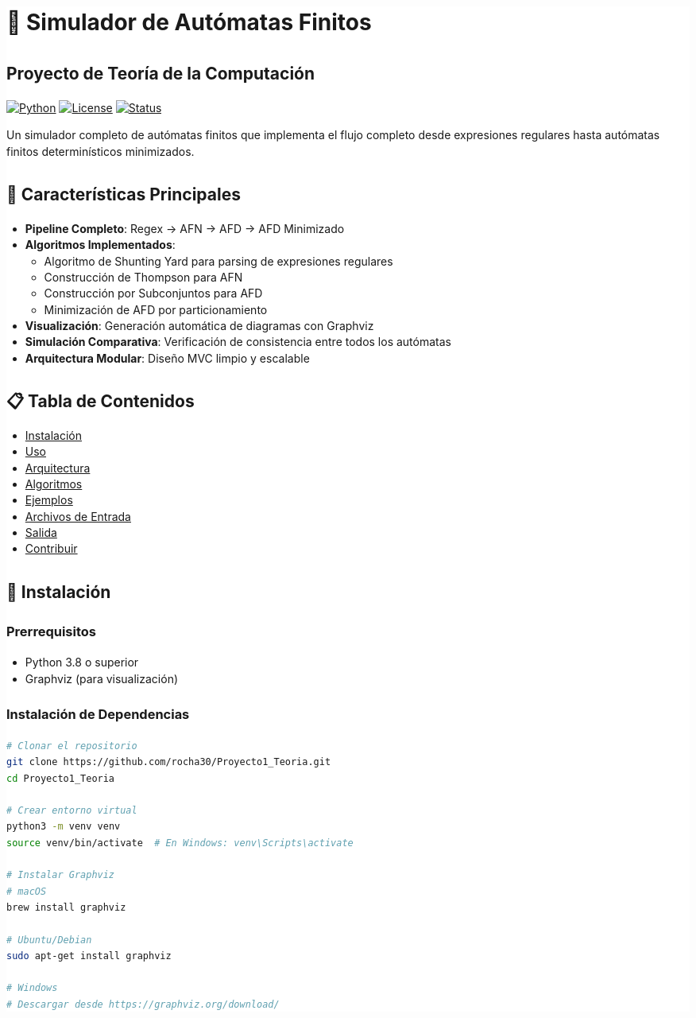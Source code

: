 # 🤖 Simulador de Autómatas Finitos
## Proyecto de Teoría de la Computación

[![Python](https://img.shields.io/badge/Python-3.8%2B-blue.svg)](https://www.python.org/)
[![License](https://img.shields.io/badge/License-MIT-green.svg)](LICENSE)
[![Status](https://img.shields.io/badge/Status-Complete-brightgreen.svg)]()

Un simulador completo de autómatas finitos que implementa el flujo completo desde expresiones regulares hasta autómatas finitos determinísticos minimizados.

## 🎯 Características Principales

- **Pipeline Completo**: Regex → AFN → AFD → AFD Minimizado
- **Algoritmos Implementados**:
  - Algoritmo de Shunting Yard para parsing de expresiones regulares
  - Construcción de Thompson para AFN
  - Construcción por Subconjuntos para AFD
  - Minimización de AFD por particionamiento
- **Visualización**: Generación automática de diagramas con Graphviz
- **Simulación Comparativa**: Verificación de consistencia entre todos los autómatas
- **Arquitectura Modular**: Diseño MVC limpio y escalable

## 📋 Tabla de Contenidos

- [Instalación](#-instalación)
- [Uso](#-uso)
- [Arquitectura](#-arquitectura)
- [Algoritmos](#-algoritmos)
- [Ejemplos](#-ejemplos)
- [Archivos de Entrada](#-archivos-de-entrada)
- [Salida](#-salida)
- [Contribuir](#-contribuir)

## 🚀 Instalación

### Prerrequisitos

- Python 3.8 o superior
- Graphviz (para visualización)

### Instalación de Dependencias

```bash
# Clonar el repositorio
git clone https://github.com/rocha30/Proyecto1_Teoria.git
cd Proyecto1_Teoria

# Crear entorno virtual
python3 -m venv venv
source venv/bin/activate  # En Windows: venv\Scripts\activate

# Instalar Graphviz
# macOS
brew install graphviz

# Ubuntu/Debian
sudo apt-get install graphviz

# Windows
# Descargar desde https://graphviz.org/download/

```